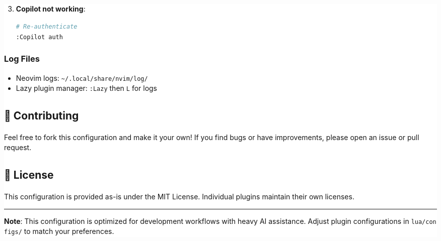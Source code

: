 3. **Copilot not working**:
   ```bash
   # Re-authenticate
   :Copilot auth
   ```

### Log Files

- Neovim logs: `~/.local/share/nvim/log/`
- Lazy plugin manager: `:Lazy` then `L` for logs

## 🤝 Contributing

Feel free to fork this configuration and make it your own! If you find bugs or have improvements, please open an issue or pull request.

## 📄 License

This configuration is provided as-is under the MIT License. Individual plugins maintain their own licenses.

---

**Note**: This configuration is optimized for development workflows with heavy AI assistance. Adjust plugin configurations in `lua/configs/` to match your preferences.
